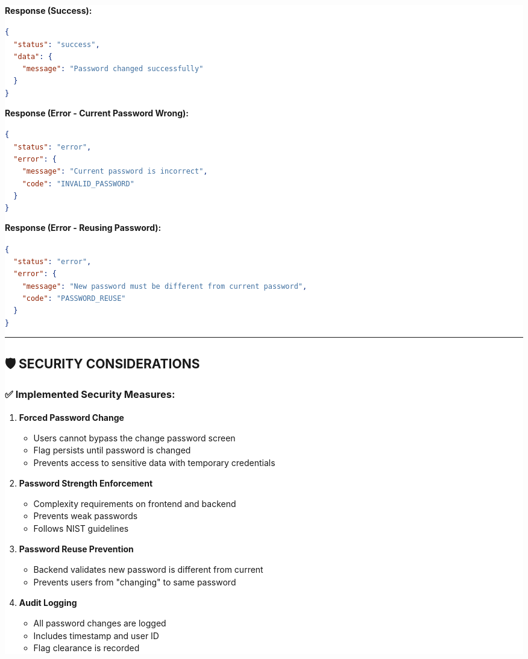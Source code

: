 **Response (Success):**
```json
{
  "status": "success",
  "data": {
    "message": "Password changed successfully"
  }
}
```

**Response (Error - Current Password Wrong):**
```json
{
  "status": "error",
  "error": {
    "message": "Current password is incorrect",
    "code": "INVALID_PASSWORD"
  }
}
```

**Response (Error - Reusing Password):**
```json
{
  "status": "error",
  "error": {
    "message": "New password must be different from current password",
    "code": "PASSWORD_REUSE"
  }
}
```

---

## 🛡️ SECURITY CONSIDERATIONS

### ✅ Implemented Security Measures:

1. **Forced Password Change**
   - Users cannot bypass the change password screen
   - Flag persists until password is changed
   - Prevents access to sensitive data with temporary credentials

2. **Password Strength Enforcement**
   - Complexity requirements on frontend and backend
   - Prevents weak passwords
   - Follows NIST guidelines

3. **Password Reuse Prevention**
   - Backend validates new password is different from current
   - Prevents users from "changing" to same password

4. **Audit Logging**
   - All password changes are logged
   - Includes timestamp and user ID
   - Flag clearance is recorded
